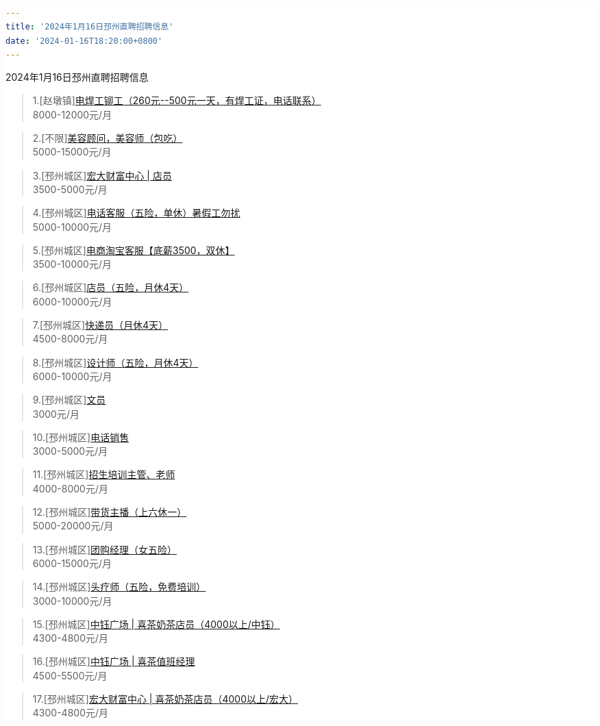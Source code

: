 ```yaml
---
title: '2024年1月16日邳州直聘招聘信息'
date: '2024-01-16T18:20:00+0800'
---
```

2024年1月16日邳州直聘招聘信息

>1.[赵墩镇][电焊工铆工（260元--500元一天，有焊工证，电话联系）](https://www.pizhouzhipin.com/job/22907)<br>
>8000-12000元/月

>2.[不限][美容顾问，美容师（包吃）](https://www.pizhouzhipin.com/job/26080)<br>
>5000-15000元/月

>3.[邳州城区][宏大财富中心 | 店员](https://www.pizhouzhipin.com/job/31240)<br>
>3500-5000元/月

>4.[邳州城区][电话客服（五险，单休）暑假工勿扰](https://www.pizhouzhipin.com/job/26160)<br>
>5000-10000元/月

>5.[邳州城区][电商淘宝客服【底薪3500，双休】](https://www.pizhouzhipin.com/job/31800)<br>
>3500-10000元/月

>6.[邳州城区][店员（五险，月休4天）](https://www.pizhouzhipin.com/job/26116)<br>
>6000-10000元/月

>7.[邳州城区][快递员（月休4天）](https://www.pizhouzhipin.com/job/32762)<br>
>4500-8000元/月

>8.[邳州城区][设计师（五险，月休4天）](https://www.pizhouzhipin.com/job/26118)<br>
>6000-10000元/月

>9.[邳州城区][文员](https://www.pizhouzhipin.com/job/33030)<br>
>3000元/月

>10.[邳州城区][电话销售](https://www.pizhouzhipin.com/job/26633)<br>
>3000-5000元/月

>11.[邳州城区][招生培训主管、老师](https://www.pizhouzhipin.com/job/32626)<br>
>4000-8000元/月

>12.[邳州城区][带货主播（上六休一）](https://www.pizhouzhipin.com/job/32865)<br>
>5000-20000元/月

>13.[邳州城区][团购经理（女五险）](https://www.pizhouzhipin.com/job/26199)<br>
>6000-15000元/月

>14.[邳州城区][头疗师（五险，免费培训）](https://www.pizhouzhipin.com/job/32295)<br>
>3000-10000元/月

>15.[邳州城区][中钰广场 | 喜茶奶茶店员（4000以上/中钰）](https://www.pizhouzhipin.com/job/30541)<br>
>4300-4800元/月

>16.[邳州城区][中钰广场 | 喜茶值班经理](https://www.pizhouzhipin.com/job/30542)<br>
>4500-5500元/月

>17.[邳州城区][宏大财富中心 | 喜茶奶茶店员（4000以上/宏大）](https://www.pizhouzhipin.com/job/25867)<br>
>4300-4800元/月
